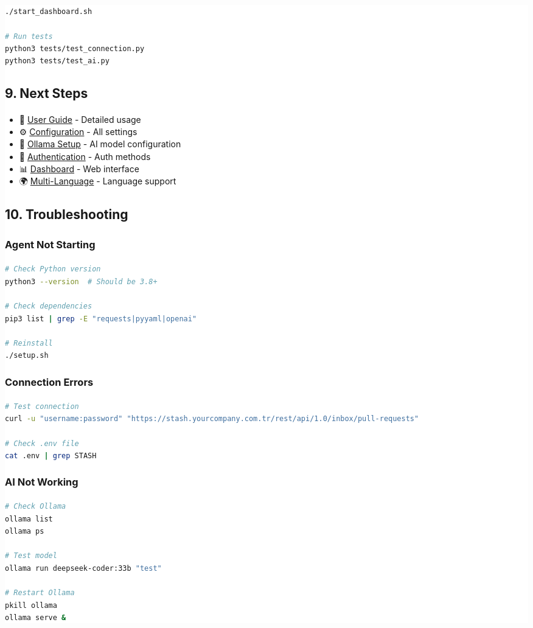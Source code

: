 ```bash
./start_dashboard.sh

# Run tests
python3 tests/test_connection.py
python3 tests/test_ai.py
```

## 9. Next Steps

- 📖 [User Guide](USER_GUIDE.md) - Detailed usage
- ⚙️ [Configuration](CONFIGURATION.md) - All settings
- 🤖 [Ollama Setup](OLLAMA.md) - AI model configuration
- 🔐 [Authentication](AUTHENTICATION.md) - Auth methods
- 📊 [Dashboard](DASHBOARD.md) - Web interface
- 🌍 [Multi-Language](MULTI_LANGUAGE.md) - Language support

## 10. Troubleshooting

### Agent Not Starting
```bash
# Check Python version
python3 --version  # Should be 3.8+

# Check dependencies
pip3 list | grep -E "requests|pyyaml|openai"

# Reinstall
./setup.sh
```

### Connection Errors
```bash
# Test connection
curl -u "username:password" "https://stash.yourcompany.com.tr/rest/api/1.0/inbox/pull-requests"

# Check .env file
cat .env | grep STASH
```

### AI Not Working
```bash
# Check Ollama
ollama list
ollama ps

# Test model
ollama run deepseek-coder:33b "test"

# Restart Ollama
pkill ollama
ollama serve &
```
